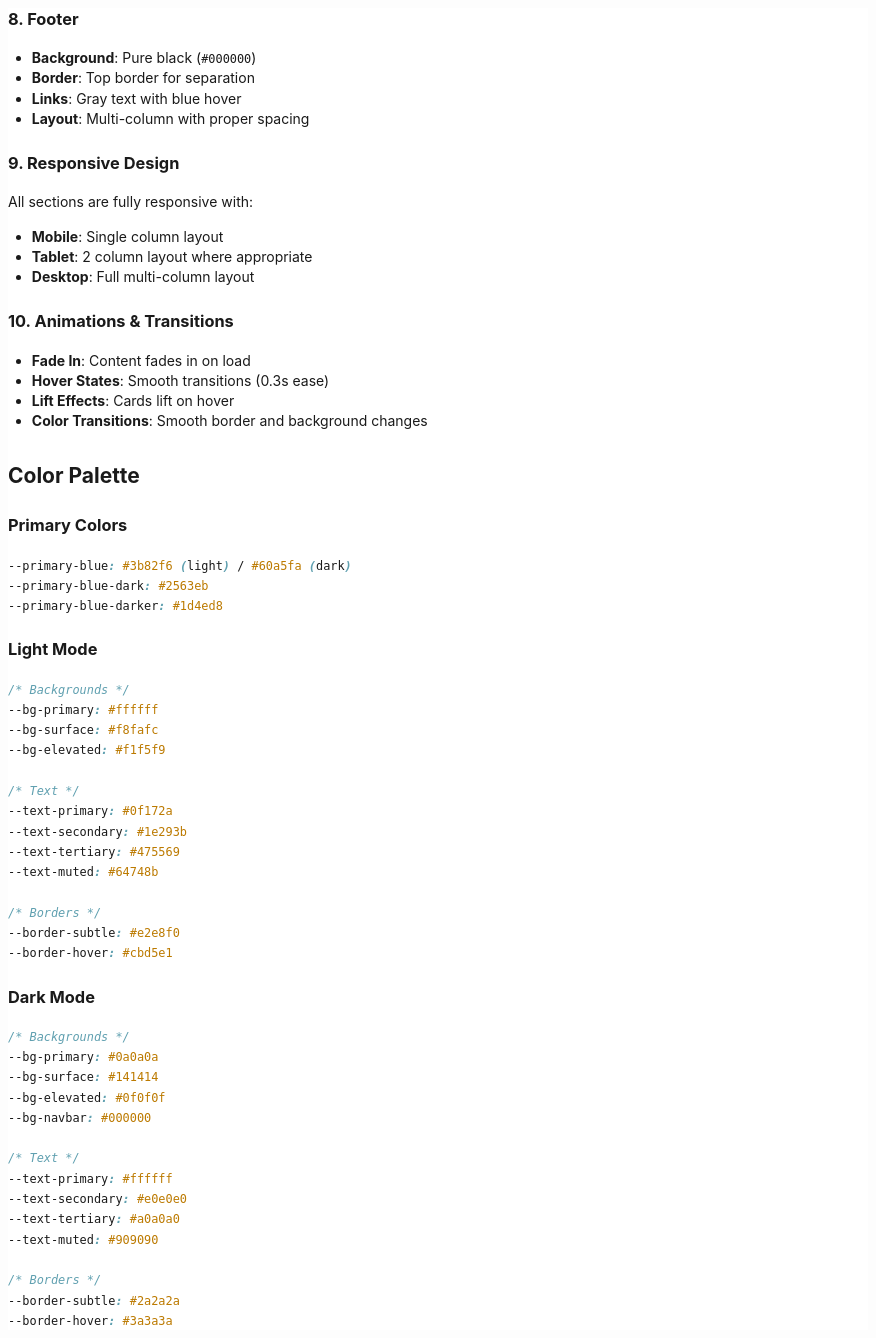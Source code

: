 ### 8. **Footer**
- **Background**: Pure black (`#000000`)
- **Border**: Top border for separation
- **Links**: Gray text with blue hover
- **Layout**: Multi-column with proper spacing

### 9. **Responsive Design**
All sections are fully responsive with:
- **Mobile**: Single column layout
- **Tablet**: 2 column layout where appropriate
- **Desktop**: Full multi-column layout

### 10. **Animations & Transitions**
- **Fade In**: Content fades in on load
- **Hover States**: Smooth transitions (0.3s ease)
- **Lift Effects**: Cards lift on hover
- **Color Transitions**: Smooth border and background changes

## Color Palette

### Primary Colors
```css
--primary-blue: #3b82f6 (light) / #60a5fa (dark)
--primary-blue-dark: #2563eb
--primary-blue-darker: #1d4ed8
```

### Light Mode
```css
/* Backgrounds */
--bg-primary: #ffffff
--bg-surface: #f8fafc
--bg-elevated: #f1f5f9

/* Text */
--text-primary: #0f172a
--text-secondary: #1e293b
--text-tertiary: #475569
--text-muted: #64748b

/* Borders */
--border-subtle: #e2e8f0
--border-hover: #cbd5e1
```

### Dark Mode
```css
/* Backgrounds */
--bg-primary: #0a0a0a
--bg-surface: #141414
--bg-elevated: #0f0f0f
--bg-navbar: #000000

/* Text */
--text-primary: #ffffff
--text-secondary: #e0e0e0
--text-tertiary: #a0a0a0
--text-muted: #909090

/* Borders */
--border-subtle: #2a2a2a
--border-hover: #3a3a3a
```